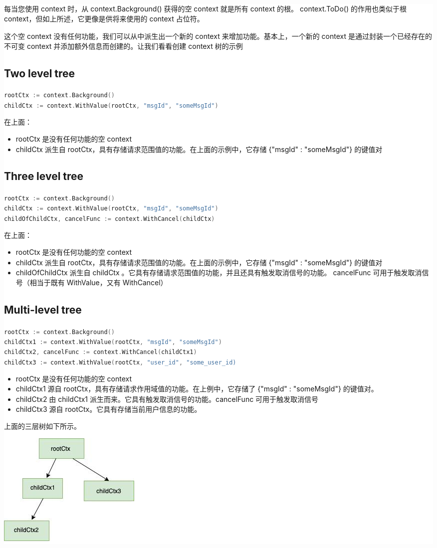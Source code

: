 每当您使用 context 时，从 context.Background() 获得的空 context 就是所有 context 的根。 context.ToDo() 的作用也类似于根 context，但如上所述，它更像是供将来使用的 context 占位符。

这个空 context 没有任何功能，我们可以从中派生出一个新的 context 来增加功能。基本上，一个新的 context 是通过封装一个已经存在的不可变 context 并添加额外信息而创建的。让我们看看创建 context 树的示例

## **Two level tree**

```go
rootCtx := context.Background()
childCtx := context.WithValue(rootCtx, "msgId", "someMsgId")
```

在上面：

- rootCtx 是没有任何功能的空 context
- childCtx 派生自 rootCtx，具有存储请求范围值的功能。在上面的示例中，它存储 {"msgId" : "someMsgId"} 的键值对

## **Three level tree**

```go
rootCtx := context.Background()
childCtx := context.WithValue(rootCtx, "msgId", "someMsgId")
childOfChildCtx, cancelFunc := context.WithCancel(childCtx)
```

在上面：

- rootCtx 是没有任何功能的空 context
- childCtx 派生自 rootCtx，具有存储请求范围值的功能。在上面的示例中，它存储 {"msgId" : "someMsgId"} 的键值对
- childOfChildCtx 派生自 childCtx 。它具有存储请求范围值的功能，并且还具有触发取消信号的功能。 cancelFunc 可用于触发取消信号（相当于既有 WithValue，又有 WithCancel）

## **Multi-level tree**

```go
rootCtx := context.Background()
childCtx1 := context.WithValue(rootCtx, "msgId", "someMsgId")
childCtx2, cancelFunc := context.WithCancel(childCtx1)
childCtx3 := context.WithValue(rootCtx, "user_id", "some_user_id)
```

- rootCtx 是没有任何功能的空 context
- childCtx1 源自 rootCtx，具有存储请求作用域值的功能。在上例中，它存储了 {"msgId" : "someMsgId"} 的键值对。
- childCtx2 由 childCtx1 派生而来。它具有触发取消信号的功能。cancelFunc 可用于触发取消信号
- childCtx3 源自 rootCtx。它具有存储当前用户信息的功能。

上面的三层树如下所示。

![](../images/PX7AbWuRDoG7KGx86GzcP7P3nAg.png)
